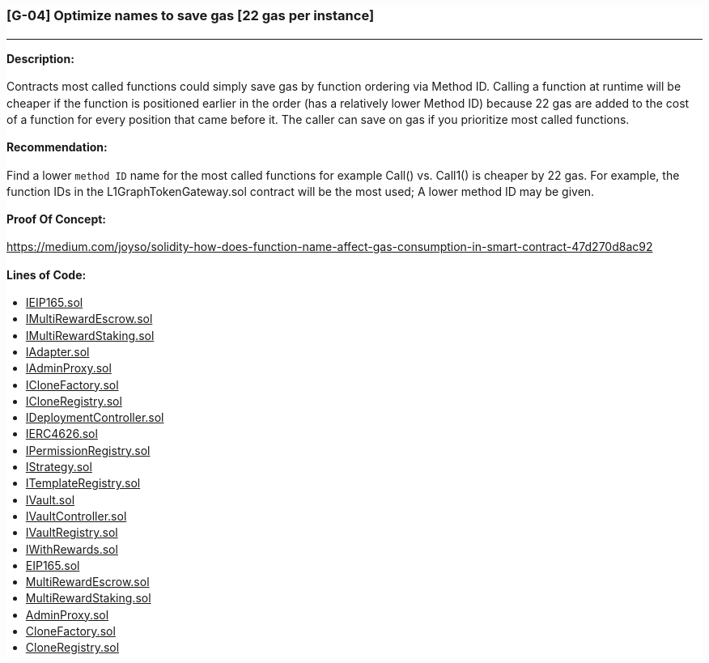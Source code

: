### [G-04] Optimize names to save gas [22 gas per instance]

---
**Description:**

Contracts most called functions could simply save gas by function ordering via Method ID. Calling a function at runtime will be cheaper if the function is positioned earlier in the order (has a relatively lower Method ID) because 22 gas are added to the cost of a function for every position that came before it. The caller can save on gas if you prioritize most called functions.

**Recommendation:**

Find a lower `method ID` name for the most called functions for example Call() vs. Call1() is cheaper by 22 gas. For example, the function IDs in the L1GraphTokenGateway.sol contract will be the most used; A lower method ID may be given.

**Proof Of Concept:**

https://medium.com/joyso/solidity-how-does-function-name-affect-gas-consumption-in-smart-contract-47d270d8ac92

**Lines of Code:** 

- [IEIP165.sol](https://github.com/code-423n4/2023-01-popcorn/tree/main/src/interfaces/IEIP165.sol)
- [IMultiRewardEscrow.sol](https://github.com/code-423n4/2023-01-popcorn/tree/main/src/interfaces/IMultiRewardEscrow.sol)
- [IMultiRewardStaking.sol](https://github.com/code-423n4/2023-01-popcorn/tree/main/src/interfaces/IMultiRewardStaking.sol)
- [IAdapter.sol](https://github.com/code-423n4/2023-01-popcorn/tree/main/src/interfaces/vault/IAdapter.sol)
- [IAdminProxy.sol](https://github.com/code-423n4/2023-01-popcorn/tree/main/src/interfaces/vault/IAdminProxy.sol)
- [ICloneFactory.sol](https://github.com/code-423n4/2023-01-popcorn/tree/main/src/interfaces/vault/ICloneFactory.sol)
- [ICloneRegistry.sol](https://github.com/code-423n4/2023-01-popcorn/tree/main/src/interfaces/vault/ICloneRegistry.sol)
- [IDeploymentController.sol](https://github.com/code-423n4/2023-01-popcorn/tree/main/src/interfaces/vault/IDeploymentController.sol)
- [IERC4626.sol](https://github.com/code-423n4/2023-01-popcorn/tree/main/src/interfaces/vault/IERC4626.sol)
- [IPermissionRegistry.sol](https://github.com/code-423n4/2023-01-popcorn/tree/main/src/interfaces/vault/IPermissionRegistry.sol)
- [IStrategy.sol](https://github.com/code-423n4/2023-01-popcorn/tree/main/src/interfaces/vault/IStrategy.sol)
- [ITemplateRegistry.sol](https://github.com/code-423n4/2023-01-popcorn/tree/main/src/interfaces/vault/ITemplateRegistry.sol)
- [IVault.sol](https://github.com/code-423n4/2023-01-popcorn/tree/main/src/interfaces/vault/IVault.sol)
- [IVaultController.sol](https://github.com/code-423n4/2023-01-popcorn/tree/main/src/interfaces/vault/IVaultController.sol)
- [IVaultRegistry.sol](https://github.com/code-423n4/2023-01-popcorn/tree/main/src/interfaces/vault/IVaultRegistry.sol)
- [IWithRewards.sol](https://github.com/code-423n4/2023-01-popcorn/tree/main/src/interfaces/vault/IWithRewards.sol)
- [EIP165.sol](https://github.com/code-423n4/2023-01-popcorn/tree/main/src/utils/EIP165.sol)
- [MultiRewardEscrow.sol](https://github.com/code-423n4/2023-01-popcorn/tree/main/src/utils/MultiRewardEscrow.sol)
- [MultiRewardStaking.sol](https://github.com/code-423n4/2023-01-popcorn/tree/main/src/utils/MultiRewardStaking.sol)
- [AdminProxy.sol](https://github.com/code-423n4/2023-01-popcorn/tree/main/src/vault/AdminProxy.sol)
- [CloneFactory.sol](https://github.com/code-423n4/2023-01-popcorn/tree/main/src/vault/CloneFactory.sol)
- [CloneRegistry.sol](https://github.com/code-423n4/2023-01-popcorn/tree/main/src/vault/CloneRegistry.sol)